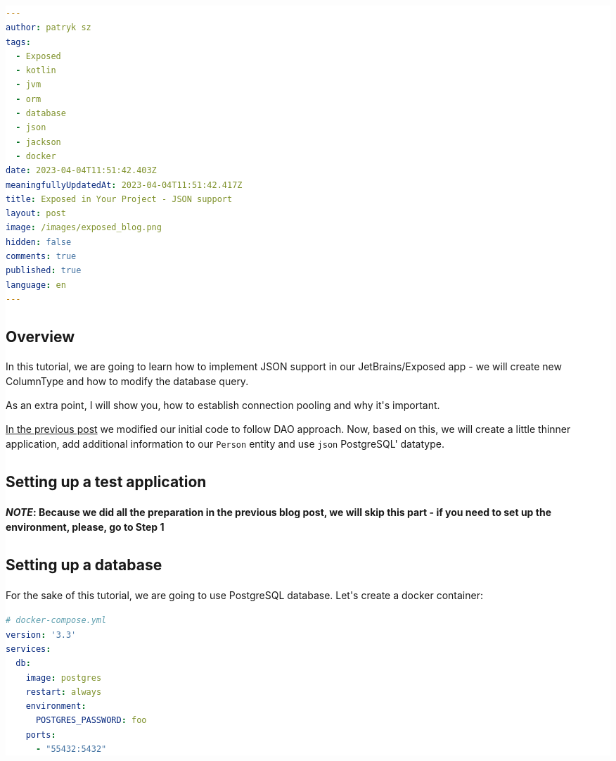 ```yaml
---
author: patryk sz
tags:
  - Exposed
  - kotlin
  - jvm
  - orm
  - database
  - json
  - jackson
  - docker
date: 2023-04-04T11:51:42.403Z
meaningfullyUpdatedAt: 2023-04-04T11:51:42.417Z
title: Exposed in Your Project - JSON support
layout: post
image: /images/exposed_blog.png
hidden: false
comments: true
published: true
language: en
---
```

## Overview

In this tutorial, we are going to learn how to implement JSON support in our JetBrains/Exposed app - we will create new
ColumnType and how to modify the database query.

As an extra point, I will show you, how to establish connection pooling and why it's important.

[In the previous post](https://brightinventions.pl/blog/exposed-in-your-project-part-2-dao/) we modified our initial
code to follow DAO approach. Now, based on this, we will create a little thinner application, add additional information
to our `Person` entity and use `json` PostgreSQL' datatype.

## Setting up a test application

***NOTE*: Because we did all the preparation in the previous blog post, we will skip this part - if you need to set up
the environment, please, go to Step 1**

## Setting up a database

For the sake of this tutorial, we are going to use PostgreSQL database. Let's create a docker container:

```yaml
# docker-compose.yml
version: '3.3'
services:
  db:
    image: postgres
    restart: always
    environment:
      POSTGRES_PASSWORD: foo
    ports:
      - "55432:5432"
```
